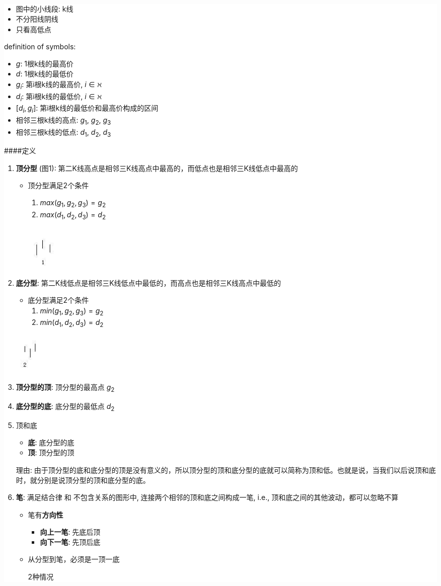 
* 图中的小线段: k线
* 不分阳线阴线
* 只看高低点

definition of symbols:

* $g$: 1根k线的最高价
* $d$: 1根k线的最低价
* $g_i$: 第i根k线的最高价, $i \in \aleph$
* $d_i$: 第i根k线的最低价, $i \in \aleph$
* $[d_i, g_i]$: 第i根k线的最低价和最高价构成的区间
* 相邻三根k线的高点: $g_1$, $g_2$, $g_3$
* 相邻三根k线的低点: $d_1$, $d_2$, $d_3$

####定义
1. **顶分型** (图1): 第二K线高点是相邻三K线高点中最高的，而低点也是相邻三K线低点中最高的

	* 顶分型满足2个条件
		1. $max(g_1, g_2, g_3) = g_2$
		1. $max(d_1, d_2, d_3) = d_2$

		![](顶分型.png)

2. **底分型**: 第二K线低点是相邻三K线低点中最低的，而高点也是相邻三K线高点中最低的

	 * 底分型满足2个条件
		1. $min(g_1, g_2, g_3) = g_2$
		1. $min(d_1, d_2, d_3) = d_2$

	![](底分型.png)

1. **顶分型的顶**: 顶分型的最高点 $g_2$
1. **底分型的底**: 底分型的最低点 $d_2$
1. 顶和底
	* **底**: 底分型的底
	* **顶**: 顶分型的顶

	理由: 由于顶分型的底和底分型的顶是没有意义的，所以顶分型的顶和底分型的底就可以简称为顶和低。也就是说，当我们以后说顶和底时，就分别是说顶分型的顶和底分型的底。
1. **笔**: 满足结合律 和 不包含关系的图形中, 连接两个相邻的顶和底之间构成一笔, i.e., 顶和底之间的其他波动，都可以忽略不算
	* 笔有**方向性**

		* **向上一笔**: 先底后顶
		* **向下一笔**: 先顶后底

	* 从分型到笔，必须是一顶一底

		2种情况
